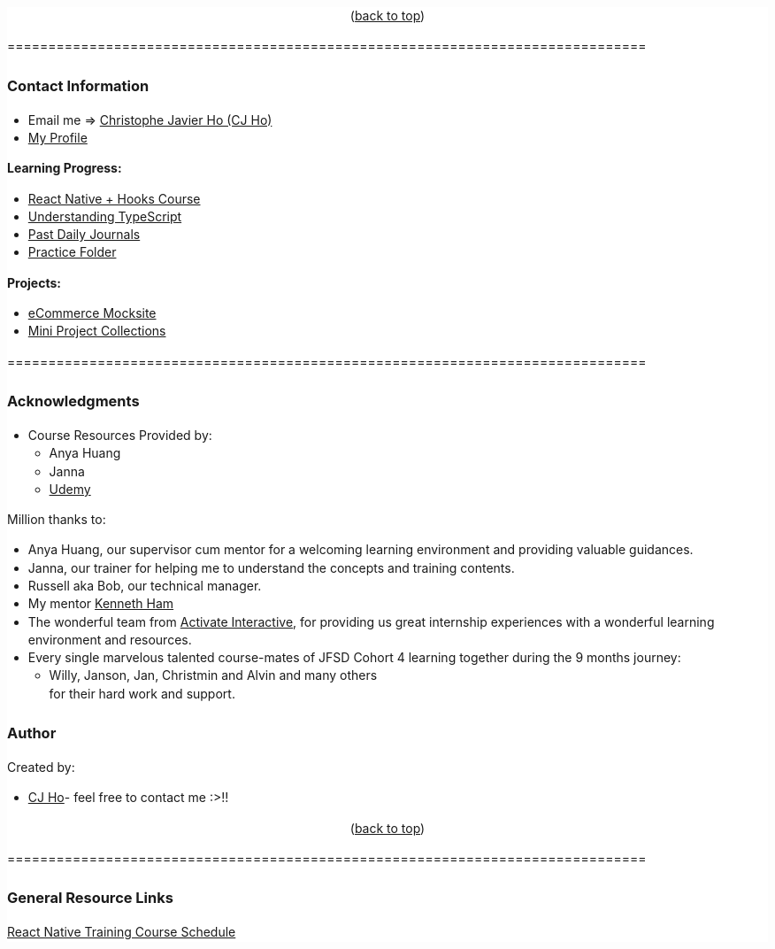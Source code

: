 <p align="center">(<a href="#top">back to top</a>)</p>

==============================================================================

### Contact Information

- Email me => [Christophe Javier Ho (CJ Ho)](javier.ho@activate.sg)
- [My Profile](https://linkedin.com/in/cjho)

**Learning Progress:**

- [React Native + Hooks Course](https://github.com/CraftomeCJ/RN-Hook_Course)
- [Understanding TypeScript](https://github.com/CraftomeCJ/rn-training)
- [Past Daily Journals](https://github.com/CraftomeCJ/learningJournal)
- [Practice Folder](https://github.com/CraftomeCJ/projectDemo)

**Projects:**

- [eCommerce Mocksite](https://github.com/CraftomeCJ/finalProjectCobra)
- [Mini Project Collections](https://codepen.io/my-work)

==============================================================================

### Acknowledgments

- Course Resources Provided by:
  - Anya Huang
  - Janna
  - [Udemy](https://nlbsg.udemy.com/)

Million thanks to:

- Anya Huang, our supervisor cum mentor for a welcoming learning environment and providing valuable guidances.
- Janna, our trainer for helping me to understand the concepts and training contents.
- Russell aka Bob, our technical manager.
- My mentor [Kenneth Ham](https://www.linkedin.com/in/kennetham/?originalSubdomain=sg)
- The wonderful team from [Activate Interactive](https://www.activate.sg/), for providing us great internship experiences with a wonderful learning environment and resources.
- Every single marvelous talented course-mates of JFSD Cohort 4 learning together during the 9 months journey:
  - Willy, Janson, Jan, Christmin and Alvin and many others <br />
for their hard work and support.

### Author

Created by:

- [CJ Ho](https://linkedin.com/in/cjho)- feel free to contact me :>!!

<p align="center">(<a href="#top">back to top</a>)</p>

==============================================================================

### General Resource Links

[React Native Training Course Schedule](https://docs.google.com/document/d/1X1WgRPKxWwenKXswD5xHcuEZ4NFRj8EWmkCC8MLsBwg/edit#heading=h.2gbthfjx9c7r)
